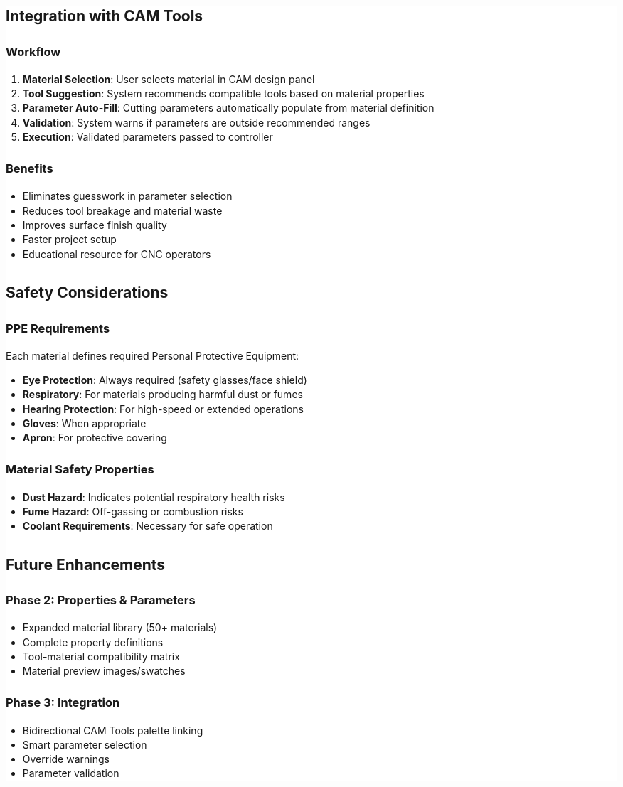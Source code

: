 ## Integration with CAM Tools

### Workflow

1. **Material Selection**: User selects material in CAM design panel
2. **Tool Suggestion**: System recommends compatible tools based on material properties
3. **Parameter Auto-Fill**: Cutting parameters automatically populate from material definition
4. **Validation**: System warns if parameters are outside recommended ranges
5. **Execution**: Validated parameters passed to controller

### Benefits

- Eliminates guesswork in parameter selection
- Reduces tool breakage and material waste
- Improves surface finish quality
- Faster project setup
- Educational resource for CNC operators

## Safety Considerations

### PPE Requirements

Each material defines required Personal Protective Equipment:
- **Eye Protection**: Always required (safety glasses/face shield)
- **Respiratory**: For materials producing harmful dust or fumes
- **Hearing Protection**: For high-speed or extended operations
- **Gloves**: When appropriate
- **Apron**: For protective covering

### Material Safety Properties

- **Dust Hazard**: Indicates potential respiratory health risks
- **Fume Hazard**: Off-gassing or combustion risks
- **Coolant Requirements**: Necessary for safe operation

## Future Enhancements

### Phase 2: Properties & Parameters
- Expanded material library (50+ materials)
- Complete property definitions
- Tool-material compatibility matrix
- Material preview images/swatches

### Phase 3: Integration
- Bidirectional CAM Tools palette linking
- Smart parameter selection
- Override warnings
- Parameter validation
